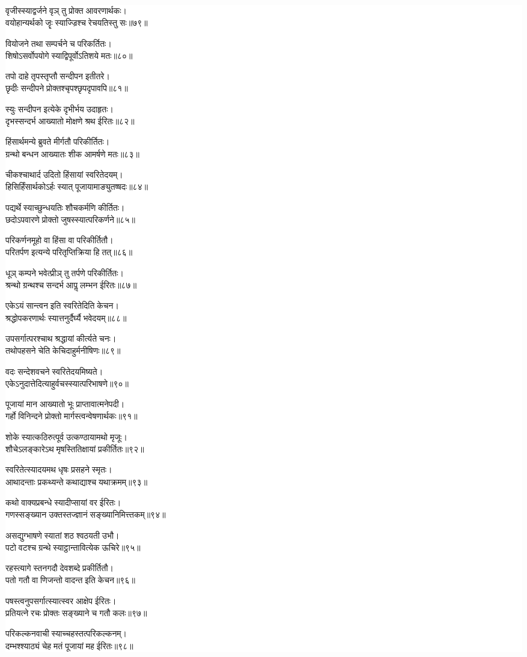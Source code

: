वृजीस्स्याद्वर्जने वृञ् तु प्रोक्त आवरणार्थकः।  
वयोहान्यर्थको जॄः स्याज्ज्रिश्च रेचयतिस्तु सः॥७९॥  

वियोजने तथा सम्पर्चने च परिकर्तितः।  
शिषोऽसर्वोपयोगे स्याद्विपूर्वोऽतिशये मतः॥८०॥  

तपो दाहे तृपस्तृप्तौ सन्दीपन इतीतरे।  
छृदीः सन्दीपने प्रोक्तश्चृपश्छृपदृपावपि॥८१॥  

स्युः सन्दीपन इत्येके दृभीर्भय उदाहृतः।  
दृभस्सन्दर्भ आख्यातो मोक्षणे श्रथ ईरितः॥८२॥  

हिंसार्थमन्ये ब्रुवते मीर्गतौ परिकीर्तितः।  
ग्रन्थो बन्धन आख्यातः शीक आमर्षणे मतः॥८३॥  

चीकश्चाथार्द उदितो हिंसायां स्वरितेदयम्।  
हिसिर्हिंसार्थकोऽर्हः स्यात् पूजायामाङ्युतष्षदः॥८४॥  

पद्यर्थे स्याच्छुन्धयतिः शौचकर्मणि कीर्तितः।  
छदोऽपवारणे प्रोक्तो जुषस्स्यात्परिकर्णने॥८५॥  

परिकर्णनमूहो वा हिंसा वा परिकीर्तितौ।  
परितर्पण इत्यन्ये परितृप्तिक्रिया हि तत्॥८६॥  

धूञ् कम्पने भवेत्प्रीञ् तु तर्पणे परिकीर्तितः।  
श्रन्थो ग्रन्थश्च सन्दर्भ आपॢ लम्भन ईरितः॥८७॥  

एकेऽयं सान्त्वन इति स्वरितेदिति केचन।  
श्रद्धोपकरणार्थः स्यात्तनुर्दैर्घ्यै भवेदयम्॥८८॥  

उपसर्गात्परश्चाथ श्रद्धायां कीर्त्यते चनः।  
तथोपहसने चेति केचिदाहुर्मनीषिणः॥८९॥  

वदः सन्देशवचने स्वरितेदयमिष्यते।  
एकेऽनुदात्तेदित्याहुर्वचस्स्यात्परिभाषणे॥९०॥  

पूजायां मान आख्यातो भूः प्राप्तावात्मनेपदी।  
गर्हो विनिन्दने प्रोक्तो मार्गस्त्वन्वेषणार्थकः॥९१॥  

शोके स्यात्कठिरुत्पूर्व उत्कण्ठायामथो मृजूः।  
शौचेऽलङ्कारेऽथ मृषस्तितिक्षायां प्रकीर्तितः॥९२॥  

स्वरितेत्स्यादयमथ धृषः प्रसहने स्मृतः।  
आथादन्ताः प्रकथ्यन्ते कथाद्याश्च यथाक्रमम्॥९३॥  

कथो वाक्यप्रबन्धे स्यादीप्सायां वर ईरितः।  
गणस्सङ्ख्यान उक्तस्तज्ज्ञानं सङ्ख्यानिमित्त्तकम्॥९४॥  

असद्युग्भाषणे स्यातां शठ श्वठयती उभौ।  
पटो वटश्च ग्रन्थे स्याट्ठान्तावित्येक ऊचिरे॥९५॥  

रहस्त्यागे स्तनगदौ देवशब्दे प्रकीर्तितौ।  
पतो गतौ वा णिजन्तो वादन्त इति केचन॥९६॥  

पषस्त्वनुपसर्गात्स्यात्स्वर आक्षेप ईरितः।  
प्रतियत्ने रचः प्रोक्तः सङ्ख्याने च गतौ कलः॥९७॥  

परिकल्कनवाची स्याच्चहस्तत्परिकल्कनम्।  
दम्भश्श्याठ्यं चेह मतं पूजायां मह ईरितः॥९८॥  
